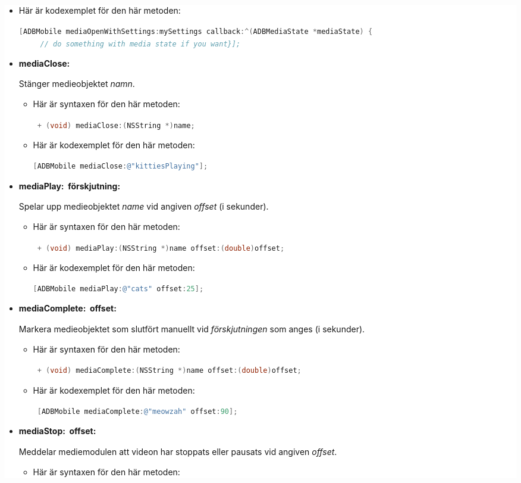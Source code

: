    * Här är kodexemplet för den här metoden:

      ```objective-c
      [ADBMobile mediaOpenWithSettings:mySettings callback:^(ADBMediaState *mediaState) {
           // do something with media state if you want}];
      ```

* **mediaClose:**

   Stänger medieobjektet *namn*.

   * Här är syntaxen för den här metoden:

      ```objective-c
       + (void) mediaClose:(NSString *)name; 
      ```

   * Här är kodexemplet för den här metoden:

      ```objective-c
      [ADBMobile mediaClose:@"kittiesPlaying"];
      ```

* **mediaPlay: &#x200B; förskjutning:**

   Spelar upp medieobjektet *name* vid angiven *offset* (i sekunder).

   * Här är syntaxen för den här metoden:

      ```objective-c
       + (void) mediaPlay:(NSString *)name offset:(double)offset;
      ```

   * Här är kodexemplet för den här metoden:

      ```objective-c
      [ADBMobile mediaPlay:@"cats" offset:25];
      ```

* **mediaComplete: &#x200B; offset:**

   Markera medieobjektet som slutfört manuellt vid *förskjutningen* som anges (i sekunder).

   * Här är syntaxen för den här metoden:

      ```objective-c
       + (void) mediaComplete:(NSString *)name offset:(double)offset;
      ```

   * Här är kodexemplet för den här metoden:

      ```objective-c
       [ADBMobile mediaComplete:@"meowzah" offset:90]; 
      ```

* **mediaStop: &#x200B; offset:**

   Meddelar mediemodulen att videon har stoppats eller pausats vid angiven *offset*.

   * Här är syntaxen för den här metoden:
